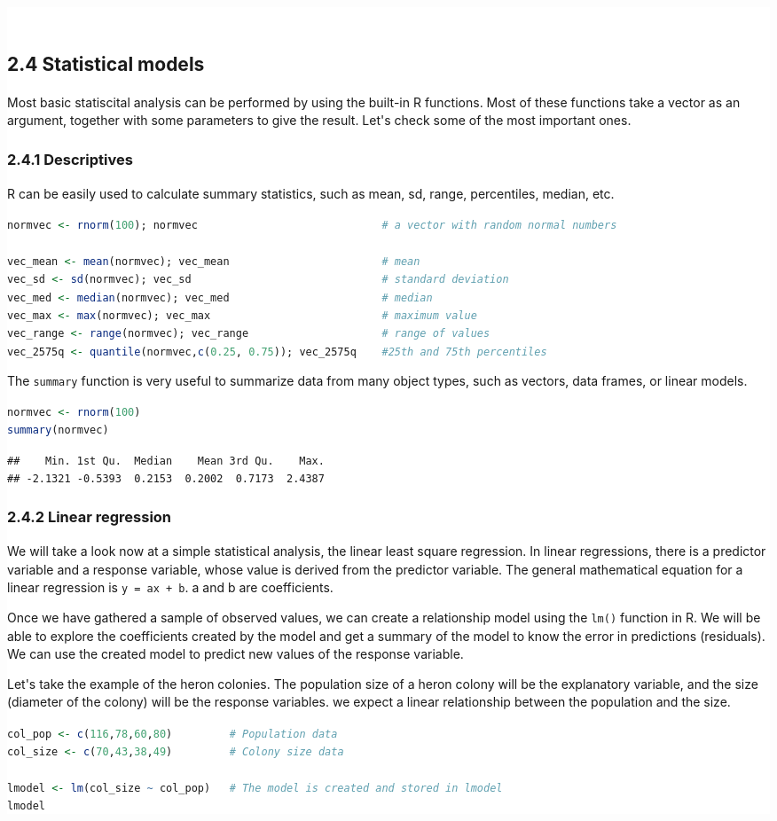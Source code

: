 <br>

2.4 Statistical models
----------------------

Most basic statiscital analysis can be performed by using the built-in R functions. Most of these functions take a vector as an argument, together with some parameters to give the result. Let's check some of the most important ones.

### 2.4.1 Descriptives

R can be easily used to calculate summary statistics, such as mean, sd, range, percentiles, median, etc.

``` r
normvec <- rnorm(100); normvec                             # a vector with random normal numbers

vec_mean <- mean(normvec); vec_mean                        # mean 
vec_sd <- sd(normvec); vec_sd                              # standard deviation
vec_med <- median(normvec); vec_med                        # median
vec_max <- max(normvec); vec_max                           # maximum value
vec_range <- range(normvec); vec_range                     # range of values
vec_2575q <- quantile(normvec,c(0.25, 0.75)); vec_2575q    #25th and 75th percentiles
```

The `summary` function is very useful to summarize data from many object types, such as vectors, data frames, or linear models.

``` r
normvec <- rnorm(100)
summary(normvec)
```

    ##    Min. 1st Qu.  Median    Mean 3rd Qu.    Max. 
    ## -2.1321 -0.5393  0.2153  0.2002  0.7173  2.4387

### 2.4.2 Linear regression

We will take a look now at a simple statistical analysis, the linear least square regression. In linear regressions, there is a predictor variable and a response variable, whose value is derived from the predictor variable. The general mathematical equation for a linear regression is `y = ax + b`. a and b are coefficients.

Once we have gathered a sample of observed values, we can create a relationship model using the `lm()` function in R. We will be able to explore the coefficients created by the model and get a summary of the model to know the error in predictions (residuals). We can use the created model to predict new values of the response variable.

Let's take the example of the heron colonies. The population size of a heron colony will be the explanatory variable, and the size (diameter of the colony) will be the response variables. we expect a linear relationship between the population and the size.

``` r
col_pop <- c(116,78,60,80)         # Population data
col_size <- c(70,43,38,49)         # Colony size data

lmodel <- lm(col_size ~ col_pop)   # The model is created and stored in lmodel
lmodel
```
